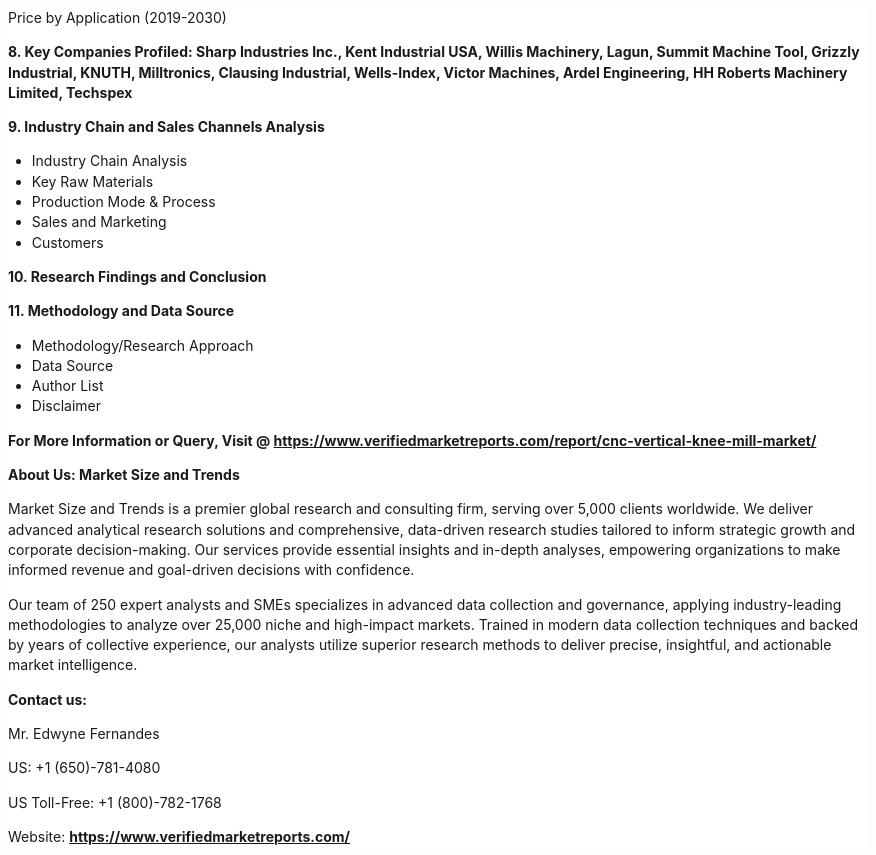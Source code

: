 Price by Application (2019-2030)</li></ul><p><strong>8. Key Companies Profiled: Sharp Industries Inc., Kent Industrial USA, Willis Machinery, Lagun, Summit Machine Tool, Grizzly Industrial, KNUTH, Milltronics, Clausing Industrial, Wells-Index, Victor Machines, Ardel Engineering, HH Roberts Machinery Limited, Techspex</strong></p><p><strong>9. Industry Chain and Sales Channels Analysis</strong></p><ul><li>Industry Chain Analysis</li><li>Key Raw Materials</li><li>Production Mode &amp; Process</li><li>Sales and Marketing</li><li>Customers</li></ul><p><strong>10. Research Findings and Conclusion</strong></p><p><strong>11. Methodology and Data Source</strong></p><ul><li>Methodology/Research Approach</li><li>Data Source</li><li>Author List</li><li>Disclaimer</li></ul></p><p><strong>For More Information or Query, Visit @ <a href="https://www.verifiedmarketreports.com/report/cnc-vertical-knee-mill-market/">https://www.verifiedmarketreports.com/report/cnc-vertical-knee-mill-market/</a></strong></p><p><strong>About Us: Market Size and Trends</strong></p><p>Market Size and Trends is a premier global research and consulting firm, serving over 5,000 clients worldwide. We deliver advanced analytical research solutions and comprehensive, data-driven research studies tailored to inform strategic growth and corporate decision-making. Our services provide essential insights and in-depth analyses, empowering organizations to make informed revenue and goal-driven decisions with confidence.</p><p>Our team of 250 expert analysts and SMEs specializes in advanced data collection and governance, applying industry-leading methodologies to analyze over 25,000 niche and high-impact markets. Trained in modern data collection techniques and backed by years of collective experience, our analysts utilize superior research methods to deliver precise, insightful, and actionable market intelligence.</p><p><strong>Contact us:</strong></p><p>Mr. Edwyne Fernandes</p><p>US: +1 (650)-781-4080</p><p>US Toll-Free: +1 (800)-782-1768</p><p>Website: <strong><a href="https://www.verifiedmarketreports.com/">https://www.verifiedmarketreports.com/</a></strong></p>
